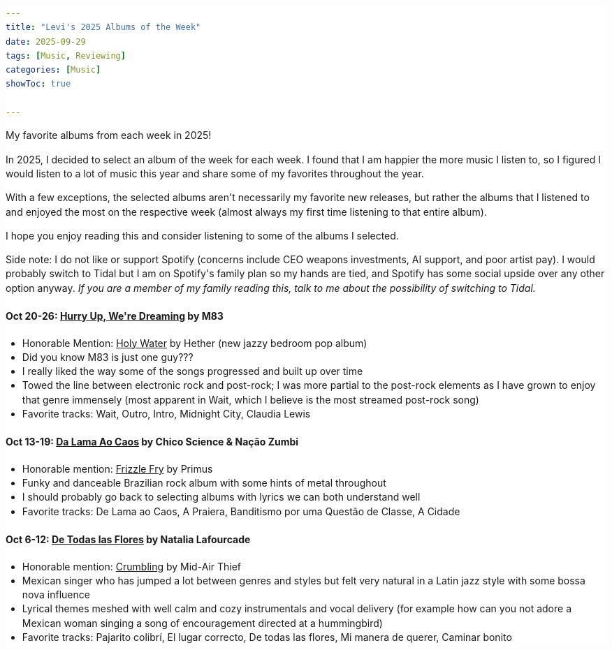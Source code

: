 ```yaml
---
title: "Levi's 2025 Albums of the Week"
date: 2025-09-29
tags: [Music, Reviewing]
categories: [Music]
showToc: true

---
```


My favorite albums from each week in 2025!


In 2025, I decided to select an album of the week for each week. I found that I am happier the more music I listen to, so I figured I would listen to a lot of music this year and share some of my favorites throughout the year. 

With a few exceptions, the selected albums aren't necessarily my favorite new releases, but rather the albums that I listened to and enjoyed the most on the respective week (almost always my first time listening to that entire album).

I hope you enjoy reading this and consider listening to some of the albums I selected.

Side note: I do not like or support Spotify (concerns include CEO weapons investments, AI support, and poor artist pay). I would probably switch to Tidal but I am on Spotify's family plan so my hands are tied, and Spotify has some social upside over any other option anyway. *If you are a member of my family reading this, talk to me about the possibility of switching to Tidal.*

#### Oct 20-26: [Hurry Up, We're Dreaming](https://open.spotify.com/album/6R0ynY7RF20ofs9GJR5TXR?si=Q7Hy4QASQGS0k9agg73LPg) by M83
- Honorable Mention: [Holy Water](https://open.spotify.com/album/3PxjhJ8Lj3YE2PodJ1BVIa?si=a2b30c6a66484168) by Hether (new jazzy bedroom pop album)
- Did you know M83 is just one guy???
- I really liked the way some of the songs progressed and built up over time
- Towed the line between electronic rock and post-rock; I was more partial to the post-rock elements as I have grown to enjoy that genre immensely (most apparent in Wait, which I believe is the most streamed post-rock song)
- Favorite tracks: Wait, Outro, Intro, Midnight City, Claudia Lewis

#### Oct 13-19: [Da Lama Ao Caos](https://open.spotify.com/album/0W6hOSkA2g1BAXvwHUw7ds?si=3bec0754daa24ca0) by Chico Science & Nação Zumbi
- Honorable mention: [Frizzle Fry](https://open.spotify.com/album/0bCjsDy7xtSGsKleQXF9ng?si=i6KqdjyuRxi52hOAak5DKg) by Primus
- Funky and danceable Brazilian rock album with some hints of metal throughout
- I should probably go back to selecting albums with lyrics we can both understand well
- Favorite tracks: De Lama ao Caos, A Praiera, Banditismo por uma Questão de Classe, A Cidade


#### Oct 6-12: [De Todas las Flores](https://open.spotify.com/album/4BJoDX0fIjR4RsFF4vyd81?si=B5QwISOASYKtmbuSjC9V-Q) by Natalia Lafourcade
- Honorable mention: [Crumbling](https://open.spotify.com/album/0p4awV64ILfveFGtZBsaAD?si=cbb2364e138d4a5f) by Mid-Air Thief
- Mexican singer who has jumped a lot between genres and styles but felt very natural in a Latin jazz style with some bossa nova influence
- Lyrical themes meshed with well calm and cozy instrumentals and vocal delivery (for example how can you not adore a Mexican woman singing a song of encouragement directed at a hummingbird)
- Favorite tracks: Pajarito colibrí, El lugar correcto, De todas las flores, Mi manera de querer, Caminar bonito
